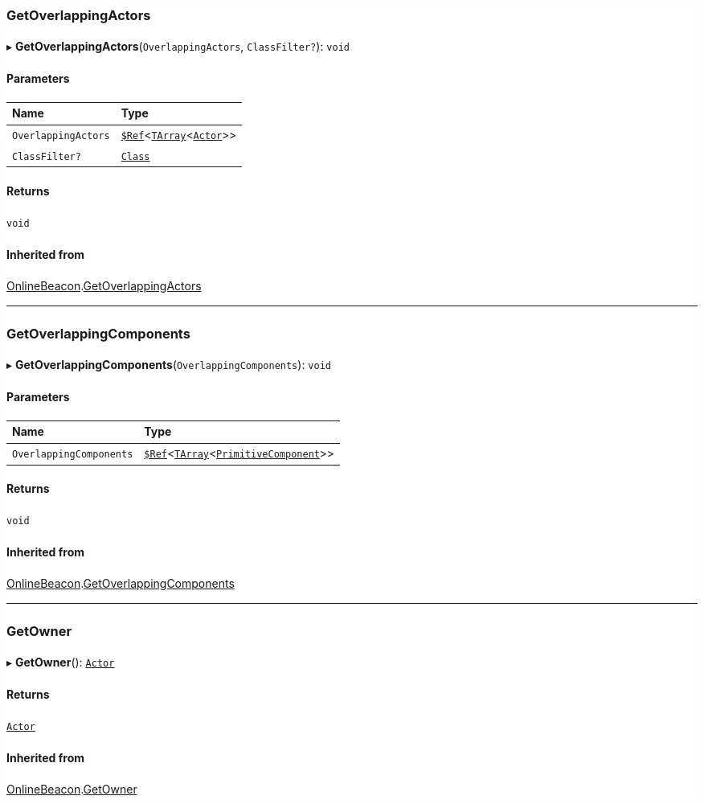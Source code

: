 ### GetOverlappingActors

▸ **GetOverlappingActors**(`OverlappingActors`, `ClassFilter?`): `void`

#### Parameters

| Name | Type |
| :------ | :------ |
| `OverlappingActors` | [`$Ref`](../interfaces/puerts._Ref.md)<[`TArray`](../interfaces/ue_puerts.TArray.md)<[`Actor`](ue_ue.Actor.md)\>\> |
| `ClassFilter?` | [`Class`](ue_ue.Class.md) |

#### Returns

`void`

#### Inherited from

[OnlineBeacon](ue_ue.OnlineBeacon.md).[GetOverlappingActors](ue_ue.OnlineBeacon.md#getoverlappingactors)

___

### GetOverlappingComponents

▸ **GetOverlappingComponents**(`OverlappingComponents`): `void`

#### Parameters

| Name | Type |
| :------ | :------ |
| `OverlappingComponents` | [`$Ref`](../interfaces/puerts._Ref.md)<[`TArray`](../interfaces/ue_puerts.TArray.md)<[`PrimitiveComponent`](ue_ue.PrimitiveComponent.md)\>\> |

#### Returns

`void`

#### Inherited from

[OnlineBeacon](ue_ue.OnlineBeacon.md).[GetOverlappingComponents](ue_ue.OnlineBeacon.md#getoverlappingcomponents)

___

### GetOwner

▸ **GetOwner**(): [`Actor`](ue_ue.Actor.md)

#### Returns

[`Actor`](ue_ue.Actor.md)

#### Inherited from

[OnlineBeacon](ue_ue.OnlineBeacon.md).[GetOwner](ue_ue.OnlineBeacon.md#getowner)

